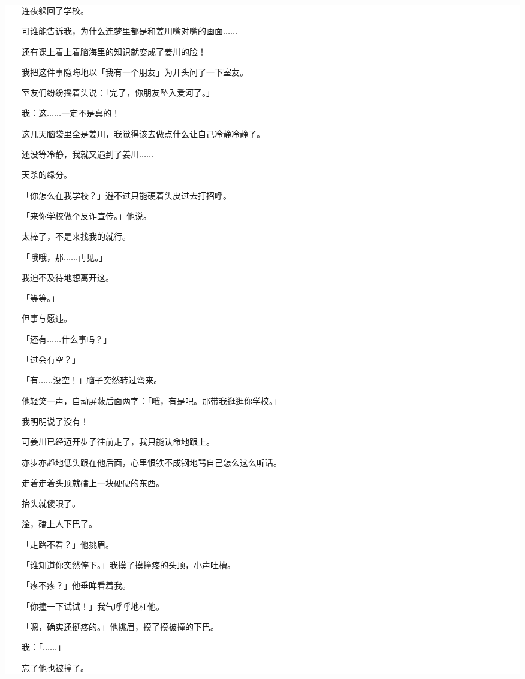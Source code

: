 &emsp;&emsp;连夜躲回了学校。  
  
&emsp;&emsp;可谁能告诉我，为什么连梦里都是和姜川嘴对嘴的画面……  
  
&emsp;&emsp;还有课上着上着脑海里的知识就变成了姜川的脸！  
  
&emsp;&emsp;我把这件事隐晦地以「我有一个朋友」为开头问了一下室友。  
  
&emsp;&emsp;室友们纷纷摇着头说：「完了，你朋友坠入爱河了。」  
  
&emsp;&emsp;我：这……一定不是真的！  
  
&emsp;&emsp;这几天脑袋里全是姜川，我觉得该去做点什么让自己冷静冷静了。  
  
&emsp;&emsp;还没等冷静，我就又遇到了姜川……  
  
&emsp;&emsp;天杀的缘分。  
  
&emsp;&emsp;「你怎么在我学校？」避不过只能硬着头皮过去打招呼。  
  
&emsp;&emsp;「来你学校做个反诈宣传。」他说。  
  
&emsp;&emsp;太棒了，不是来找我的就行。  
  
&emsp;&emsp;「哦哦，那……再见。」  
  
&emsp;&emsp;我迫不及待地想离开这。  
  
&emsp;&emsp;「等等。」  
  
&emsp;&emsp;但事与愿违。  
  
&emsp;&emsp;「还有……什么事吗？」  
  
&emsp;&emsp;「过会有空？」  
  
&emsp;&emsp;「有……没空！」脑子突然转过弯来。  
  
&emsp;&emsp;他轻笑一声，自动屏蔽后面两字：「哦，有是吧。那带我逛逛你学校。」  
  
&emsp;&emsp;我明明说了没有！  
  
&emsp;&emsp;可姜川已经迈开步子往前走了，我只能认命地跟上。  
  
&emsp;&emsp;亦步亦趋地低头跟在他后面，心里恨铁不成钢地骂自己怎么这么听话。  
  
&emsp;&emsp;走着走着头顶就磕上一块硬硬的东西。  
  
&emsp;&emsp;抬头就傻眼了。  
  
&emsp;&emsp;淦，磕上人下巴了。  
  
&emsp;&emsp;「走路不看？」他挑眉。  
  
&emsp;&emsp;「谁知道你突然停下。」我摸了摸撞疼的头顶，小声吐槽。  
  
&emsp;&emsp;「疼不疼？」他垂眸看着我。  
  
&emsp;&emsp;「你撞一下试试！」我气呼呼地杠他。  
  
&emsp;&emsp;「嗯，确实还挺疼的。」他挑眉，摸了摸被撞的下巴。  
  
&emsp;&emsp;我：「……」  
  
&emsp;&emsp;忘了他也被撞了。  
  